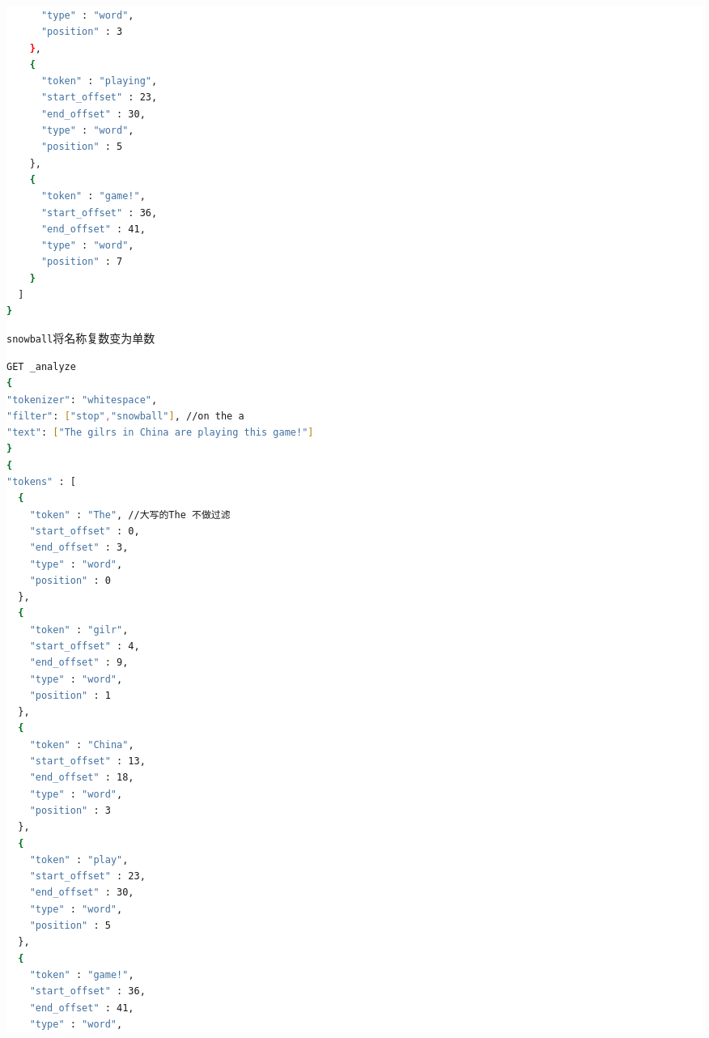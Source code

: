 ```bash
      "type" : "word",
      "position" : 3
    },
    {
      "token" : "playing",
      "start_offset" : 23,
      "end_offset" : 30,
      "type" : "word",
      "position" : 5
    },
    {
      "token" : "game!",
      "start_offset" : 36,
      "end_offset" : 41,
      "type" : "word",
      "position" : 7
    }
  ]
}
```

`snowball`将名称复数变为单数
```bash
GET _analyze
{
"tokenizer": "whitespace", 
"filter": ["stop","snowball"], //on the a
"text": ["The gilrs in China are playing this game!"]
}
{
"tokens" : [
  {
    "token" : "The", //大写的The 不做过滤
    "start_offset" : 0,
    "end_offset" : 3,
    "type" : "word",
    "position" : 0
  },
  {
    "token" : "gilr",
    "start_offset" : 4,
    "end_offset" : 9,
    "type" : "word",
    "position" : 1
  },
  {
    "token" : "China",
    "start_offset" : 13,
    "end_offset" : 18,
    "type" : "word",
    "position" : 3
  },
  {
    "token" : "play",
    "start_offset" : 23,
    "end_offset" : 30,
    "type" : "word",
    "position" : 5
  },
  {
    "token" : "game!",
    "start_offset" : 36,
    "end_offset" : 41,
    "type" : "word",
```